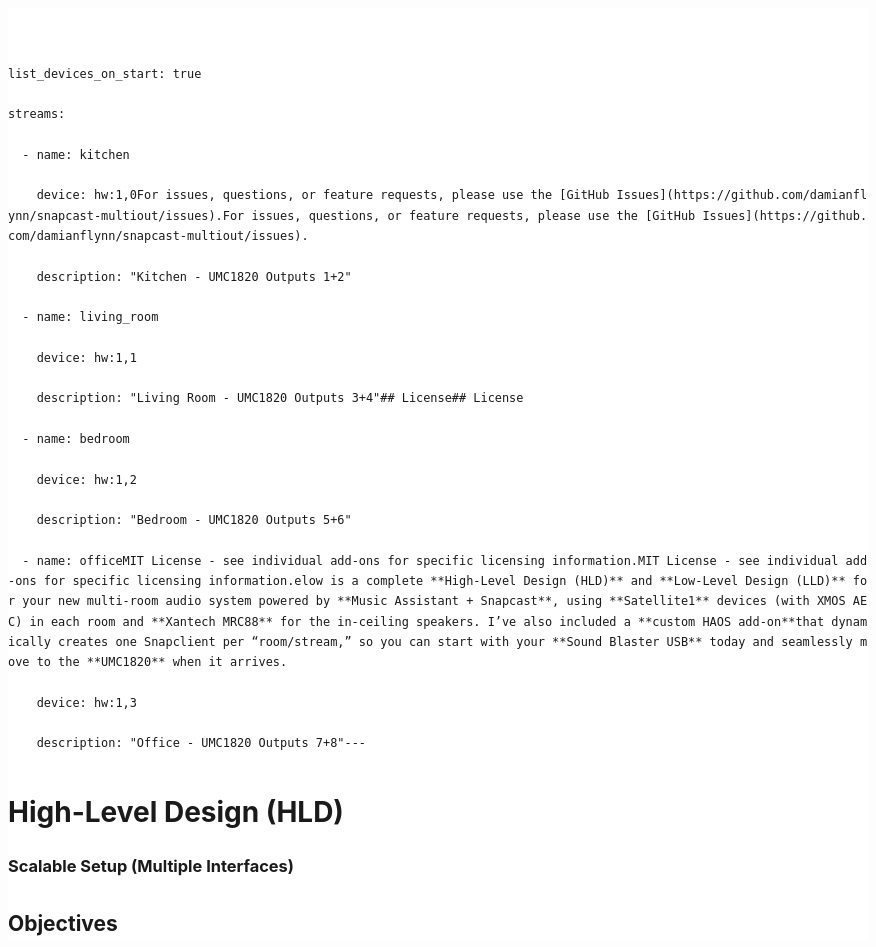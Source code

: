   ```   ```



```yaml## Support## Support

list_devices_on_start: true

streams:

  - name: kitchen

    device: hw:1,0For issues, questions, or feature requests, please use the [GitHub Issues](https://github.com/damianflynn/snapcast-multiout/issues).For issues, questions, or feature requests, please use the [GitHub Issues](https://github.com/damianflynn/snapcast-multiout/issues).

    description: "Kitchen - UMC1820 Outputs 1+2"

  - name: living_room

    device: hw:1,1

    description: "Living Room - UMC1820 Outputs 3+4"## License## License

  - name: bedroom

    device: hw:1,2

    description: "Bedroom - UMC1820 Outputs 5+6"

  - name: officeMIT License - see individual add-ons for specific licensing information.MIT License - see individual add-ons for specific licensing information.elow is a complete **High-Level Design (HLD)** and **Low-Level Design (LLD)** for your new multi-room audio system powered by **Music Assistant + Snapcast**, using **Satellite1** devices (with XMOS AEC) in each room and **Xantech MRC88** for the in-ceiling speakers. I’ve also included a **custom HAOS add-on**that dynamically creates one Snapclient per “room/stream,” so you can start with your **Sound Blaster USB** today and seamlessly move to the **UMC1820** when it arrives.

    device: hw:1,3

    description: "Office - UMC1820 Outputs 7+8"---

```

# High-Level Design (HLD)

### Scalable Setup (Multiple Interfaces)

## Objectives
